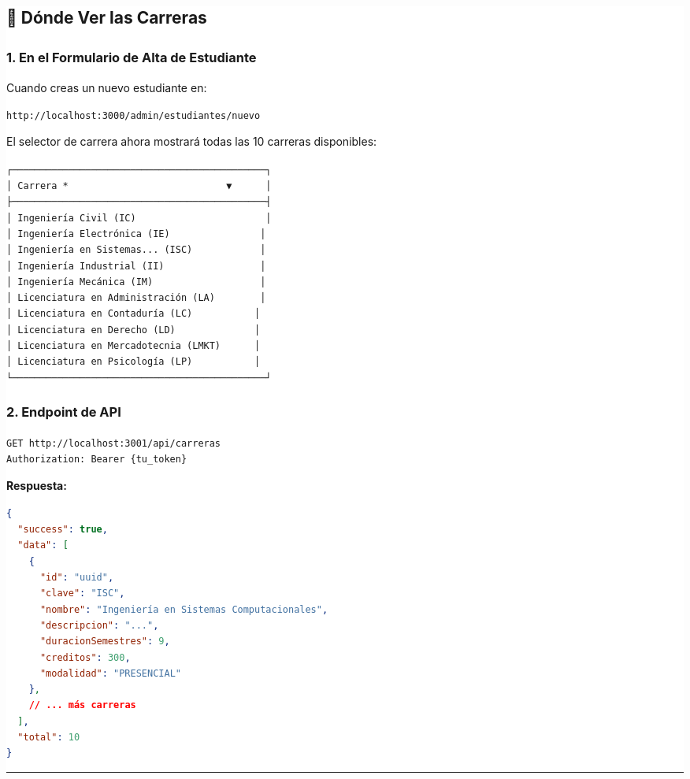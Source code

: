 
## 📍 Dónde Ver las Carreras

### 1. En el Formulario de Alta de Estudiante

Cuando creas un nuevo estudiante en:
```
http://localhost:3000/admin/estudiantes/nuevo
```

El selector de carrera ahora mostrará todas las 10 carreras disponibles:

```
┌─────────────────────────────────────────────┐
│ Carrera *                            ▼      │
├─────────────────────────────────────────────┤
│ Ingeniería Civil (IC)                       │
│ Ingeniería Electrónica (IE)                │
│ Ingeniería en Sistemas... (ISC)            │
│ Ingeniería Industrial (II)                 │
│ Ingeniería Mecánica (IM)                   │
│ Licenciatura en Administración (LA)        │
│ Licenciatura en Contaduría (LC)           │
│ Licenciatura en Derecho (LD)              │
│ Licenciatura en Mercadotecnia (LMKT)      │
│ Licenciatura en Psicología (LP)           │
└─────────────────────────────────────────────┘
```

### 2. Endpoint de API

```http
GET http://localhost:3001/api/carreras
Authorization: Bearer {tu_token}
```

**Respuesta:**
```json
{
  "success": true,
  "data": [
    {
      "id": "uuid",
      "clave": "ISC",
      "nombre": "Ingeniería en Sistemas Computacionales",
      "descripcion": "...",
      "duracionSemestres": 9,
      "creditos": 300,
      "modalidad": "PRESENCIAL"
    },
    // ... más carreras
  ],
  "total": 10
}
```

---